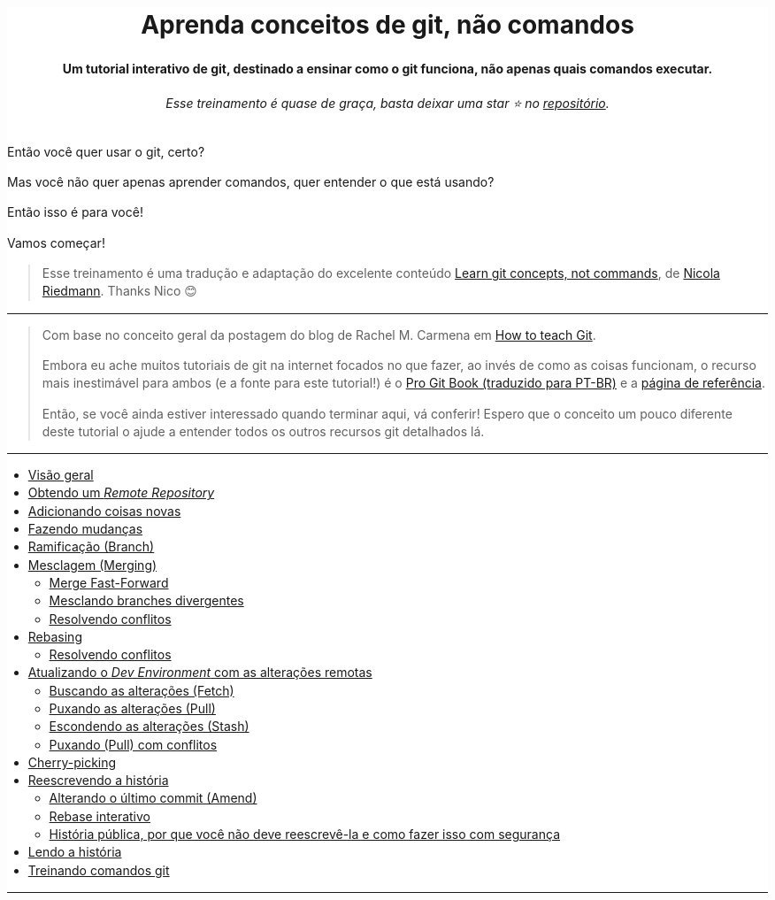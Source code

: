 
<div align="center">
<h1>Aprenda conceitos de git, não comandos</h1>
<h4>Um tutorial interativo de git, destinado a ensinar como o git funciona, não apenas quais comandos executar.</h3>
<i>Esse treinamento é quase de graça, basta deixar uma star ⭐ no <a href="https://github.com/PauloGoncalvesBH/treinamento-git">repositório</a>.</i>
</div>
<br>

Então você quer usar o git, certo?

Mas você não quer apenas aprender comandos, quer entender o que está usando?

Então isso é para você!

Vamos começar!

> Esse treinamento é uma tradução e adaptação do excelente conteúdo [Learn git concepts, not commands](https://dev.to/unseenwizzard/learn-git-concepts-not-commands-4gjc), de [Nicola Riedmann](https://www.linkedin.com/in/nicola-michel-henry-riedmann/). Thanks Nico 😊

---

> Com base no conceito geral da postagem do blog de Rachel M. Carmena em [How to teach Git](https://rachelcarmena.github.io/2018/12/12/how-to-teach-git.html).
>
> Embora eu ache muitos tutoriais de git na internet focados no que fazer, ao invés de como as coisas funcionam, o recurso mais inestimável para ambos (e a fonte para este tutorial!) é o [Pro Git Book (traduzido para PT-BR)](http://git-scm.com/book/pt-br) e a [página de referência](https://git-scm.com/docs).
>
> Então, se você ainda estiver interessado quando terminar aqui, vá conferir! Espero que o conceito um pouco diferente deste tutorial o ajude a entender todos os outros recursos git detalhados lá.

---
- [Visão geral](#visão-geral)
- [Obtendo um _Remote Repository_](#obtendo-um-remote-repository)
- [Adicionando coisas novas](#adicionando-coisas-novas)
- [Fazendo mudanças](#fazendo-mudanças)
- [Ramificação (Branch)](#ramificação-branch)
- [Mesclagem (Merging)](#mesclagem-merging)
    - [Merge Fast-Forward](#merge-fast-forward)
    - [Mesclando branches divergentes](#mesclando-branches-divergentes)
    - [Resolvendo conflitos](#resolvendo-conflitos)
- [Rebasing](#rebasing)
    - [Resolvendo conflitos](#resolvendo-conflitos-1)
- [Atualizando o _Dev Environment_ com as alterações remotas](#atualizando-o-dev-environment-com-as-alterações-remotas)
    - [Buscando as alterações (Fetch)](#buscando-as-alterações-fetch)
    - [Puxando as alterações (Pull)](#puxando-as-alterações-pull)
    - [Escondendo as alterações (Stash)](#escondendo-as-alterações-stash)
    - [Puxando (Pull) com conflitos](#puxando-pull-com-conflitos)
- [Cherry-picking](#cherry-picking)
- [Reescrevendo a história](#reescrevendo-a-história)
    - [Alterando o último commit (Amend)](#alterando-o-último-commit-amend)
    - [Rebase interativo](#rebase-interativo)
    - [História pública, por que você não deve reescrevê-la e como fazer isso com segurança](#história-pública-por-que-você-não-deve-reescrevê-la-e-como-fazer-isso-com-segurança)
- [Lendo a história](#lendo-a-história)
- [Treinando comandos git](#treinando--comandos-git)
---
